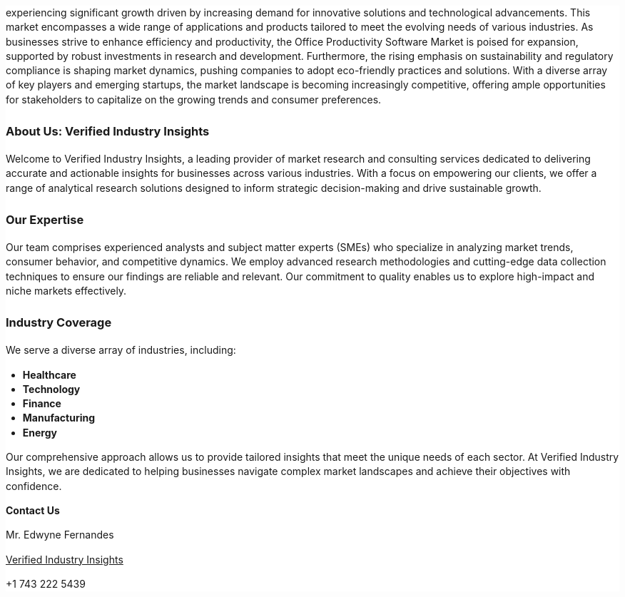 experiencing significant growth driven by increasing demand for innovative solutions and technological advancements. This market encompasses a wide range of applications and products tailored to meet the evolving needs of various industries. As businesses strive to enhance efficiency and productivity, the Office Productivity Software Market is poised for expansion, supported by robust investments in research and development. Furthermore, the rising emphasis on sustainability and regulatory compliance is shaping market dynamics, pushing companies to adopt eco-friendly practices and solutions. With a diverse array of key players and emerging startups, the market landscape is becoming increasingly competitive, offering ample opportunities for stakeholders to capitalize on the growing trends and consumer preferences.</p><h3>About Us: Verified Industry Insights</h3><p>Welcome to Verified Industry Insights, a leading provider of market research and consulting services dedicated to delivering accurate and actionable insights for businesses across various industries. With a focus on empowering our clients, we offer a range of analytical research solutions designed to inform strategic decision-making and drive sustainable growth.</p><h3>Our Expertise</h3><p>Our team comprises experienced analysts and subject matter experts (SMEs) who specialize in analyzing market trends, consumer behavior, and competitive dynamics. We employ advanced research methodologies and cutting-edge data collection techniques to ensure our findings are reliable and relevant. Our commitment to quality enables us to explore high-impact and niche markets effectively.</p><h3>Industry Coverage</h3><p>We serve a diverse array of industries, including:</p><ul><li><strong>Healthcare</strong></li><li><strong>Technology</strong></li><li><strong>Finance</strong></li><li><strong>Manufacturing</strong></li><li><strong>Energy</strong></li></ul><p>Our comprehensive approach allows us to provide tailored insights that meet the unique needs of each sector. At Verified Industry Insights, we are dedicated to helping businesses navigate complex market landscapes and achieve their objectives with confidence.</p><p><strong>Contact Us</strong></p><p>Mr. Edwyne Fernandes</p><p><a href="https://www.verifiedindustryinsights.com/">Verified Industry Insights</a></p><p>+1 743 222 5439</p>
